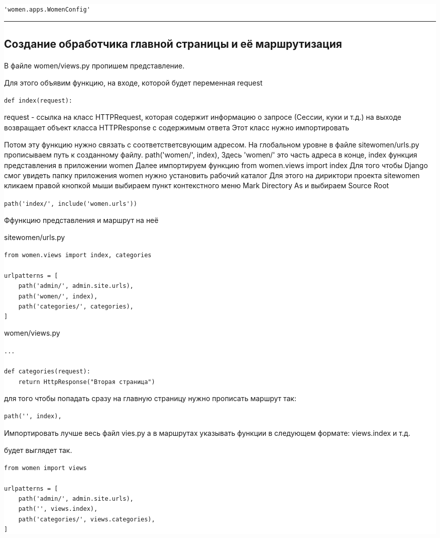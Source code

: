     'women.apps.WomenConfig'

------------------------------------------------------------------------------------------------------------------------
Создание обработчика главной страницы и её маршрутизация
----------------------------------------------------------------------------------------
В файле women/views.py пропишем представление.

Для этого объявим функцию, на входе, которой будет переменная request
    
    def index(request):

request - ссылка на класс HTTPRequest, которая содержит информацию о запросе (Сессии, куки и т.д.)
на выходе возвращает объект класса HTTPResponse с содержимым ответа
Этот класс нужно импортировать

Потом эту функцию нужно связать с соответстветсвующим адресом.
На глобальном уровне в файле sitewomen/urls.py прописываем путь к созданному файлу.
path('women/', index), Здесь 'women/' это часть адреса в конце, index функция представления в приложении women 
Далее импортируем функцию 
from women.views import index
Для того чтобы Django смог увидеть папку приложения women нужно установить рабочий каталог
Для этого на дириктори проекта sitewomen кликаем правой кнопкой мыши выбираем пункт контекстного меню
Mark Directory As и выбираем Source Root

    path('index/', include('women.urls'))

Ффункцию представления и маршрут на неё

sitewomen/urls.py

    from women.views import index, categories

    urlpatterns = [
        path('admin/', admin.site.urls),
        path('women/', index),
        path('categories/', categories),
    ]

women/views.py

    ...

    def categories(request):
        return HttpResponse("Вторая страница")

для того чтобы попадать сразу на главную страницу нужно прописать маршрут так:

    path('', index),

Импортировать лучше весь файл vies.py а в маршрутах указывать функции в следующем формате:
views.index и т.д.

будет выглядет так.

    from women import views

    urlpatterns = [
        path('admin/', admin.site.urls),
        path('', views.index),
        path('categories/', views.categories),
    ]
